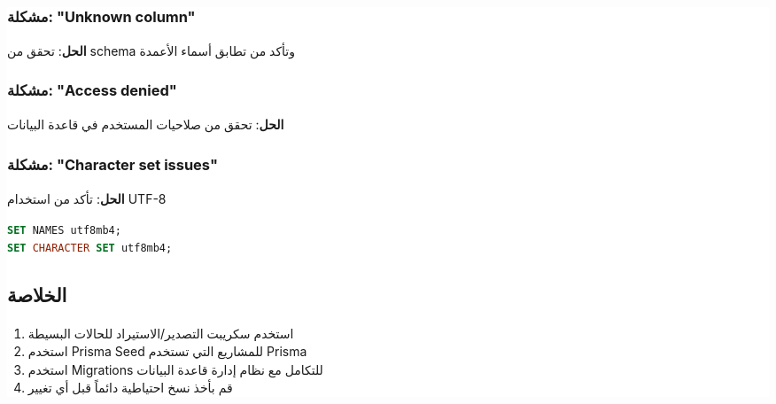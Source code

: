### مشكلة: "Unknown column"
**الحل**: تحقق من schema وتأكد من تطابق أسماء الأعمدة

### مشكلة: "Access denied"
**الحل**: تحقق من صلاحيات المستخدم في قاعدة البيانات

### مشكلة: "Character set issues"
**الحل**: تأكد من استخدام UTF-8
```sql
SET NAMES utf8mb4;
SET CHARACTER SET utf8mb4;
```

## الخلاصة
1. استخدم سكريبت التصدير/الاستيراد للحالات البسيطة
2. استخدم Prisma Seed للمشاريع التي تستخدم Prisma
3. استخدم Migrations للتكامل مع نظام إدارة قاعدة البيانات
4. قم بأخذ نسخ احتياطية دائماً قبل أي تغيير 